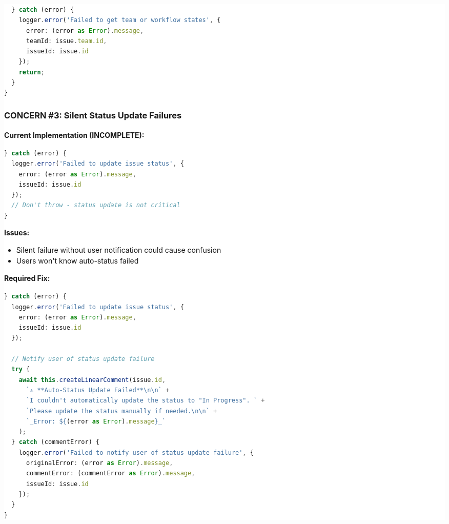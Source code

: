 ```typescript
  } catch (error) {
    logger.error('Failed to get team or workflow states', {
      error: (error as Error).message,
      teamId: issue.team.id,
      issueId: issue.id
    });
    return;
  }
}
```

### **CONCERN #3: Silent Status Update Failures**

**Current Implementation (INCOMPLETE):**
```typescript
} catch (error) {
  logger.error('Failed to update issue status', {
    error: (error as Error).message,
    issueId: issue.id
  });
  // Don't throw - status update is not critical
}
```

**Issues:**
- Silent failure without user notification could cause confusion
- Users won't know auto-status failed

**Required Fix:**
```typescript
} catch (error) {
  logger.error('Failed to update issue status', {
    error: (error as Error).message,
    issueId: issue.id
  });
  
  // Notify user of status update failure
  try {
    await this.createLinearComment(issue.id, 
      `⚠️ **Auto-Status Update Failed**\n\n` +
      `I couldn't automatically update the status to "In Progress". ` +
      `Please update the status manually if needed.\n\n` +
      `_Error: ${(error as Error).message}_`
    );
  } catch (commentError) {
    logger.error('Failed to notify user of status update failure', {
      originalError: (error as Error).message,
      commentError: (commentError as Error).message,
      issueId: issue.id
    });
  }
}
```
